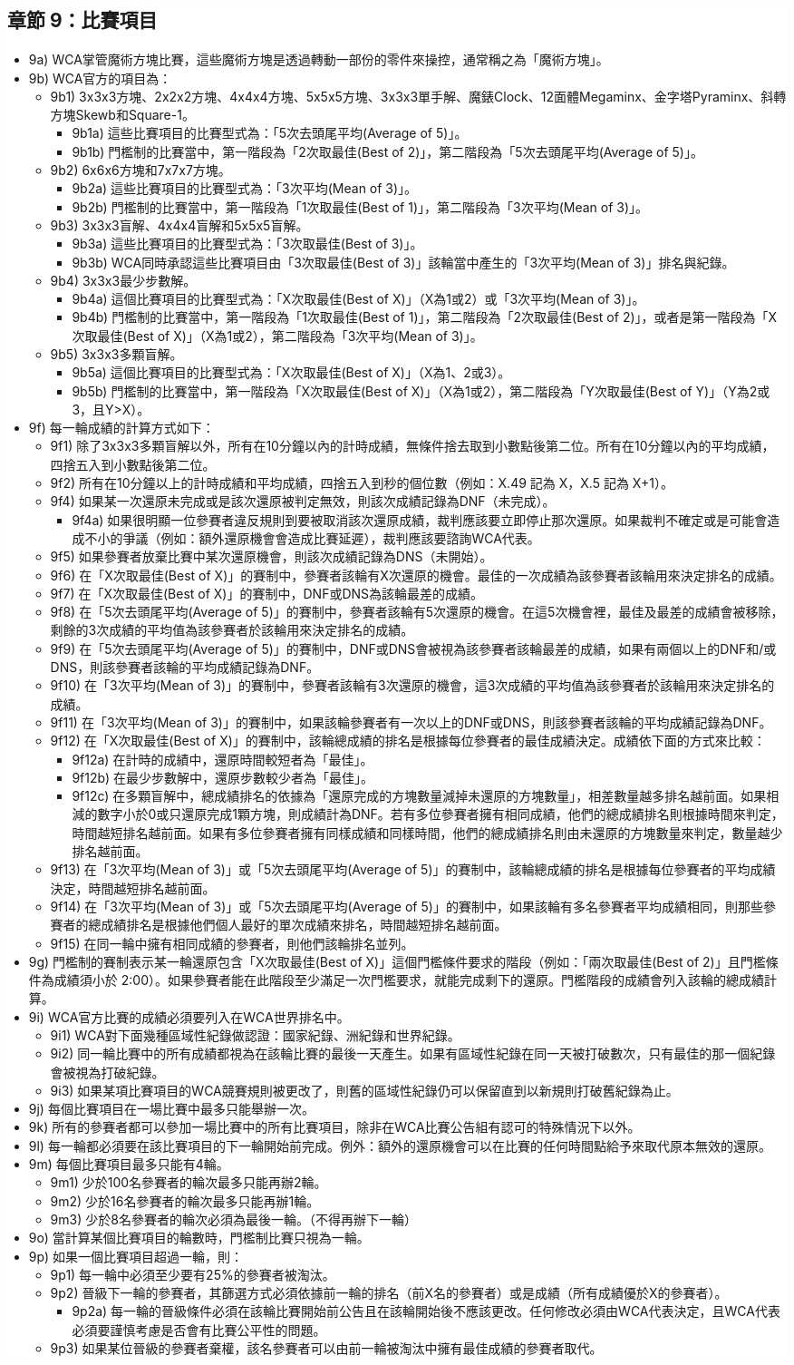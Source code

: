 
## <article-9><events><events> 章節 9：比賽項目

- 9a) WCA掌管魔術方塊比賽，這些魔術方塊是透過轉動一部份的零件來操控，通常稱之為「魔術方塊」。
- 9b) WCA官方的項目為：
    - 9b1) 3x3x3方塊、2x2x2方塊、4x4x4方塊、5x5x5方塊、3x3x3單手解、魔錶Clock、12面體Megaminx、金字塔Pyraminx、斜轉方塊Skewb和Square-1。
        - 9b1a) 這些比賽項目的比賽型式為：「5次去頭尾平均(Average of 5)」。
        - 9b1b) 門檻制的比賽當中，第一階段為「2次取最佳(Best of 2)」，第二階段為「5次去頭尾平均(Average of 5)」。
    - 9b2) 6x6x6方塊和7x7x7方塊。
        - 9b2a) 這些比賽項目的比賽型式為：「3次平均(Mean of 3)」。
        - 9b2b) 門檻制的比賽當中，第一階段為「1次取最佳(Best of 1)」，第二階段為「3次平均(Mean of 3)」。
    - 9b3) 3x3x3盲解、4x4x4盲解和5x5x5盲解。
        - 9b3a) 這些比賽項目的比賽型式為：「3次取最佳(Best of 3)」。
        - 9b3b) WCA同時承認這些比賽項目由「3次取最佳(Best of 3)」該輪當中產生的「3次平均(Mean of 3)」排名與紀錄。
    - 9b4) 3x3x3最少步數解。
        - 9b4a) 這個比賽項目的比賽型式為：「X次取最佳(Best of X)」（X為1或2）或「3次平均(Mean of 3)」。
        - 9b4b) 門檻制的比賽當中，第一階段為「1次取最佳(Best of 1)」，第二階段為「2次取最佳(Best of 2)」，或者是第一階段為「X次取最佳(Best of X)」（X為1或2），第二階段為「3次平均(Mean of 3)」。
    - 9b5) 3x3x3多顆盲解。
        - 9b5a) 這個比賽項目的比賽型式為：「X次取最佳(Best of X)」（X為1、2或3）。
        - 9b5b) 門檻制的比賽當中，第一階段為「X次取最佳(Best of X)」（X為1或2），第二階段為「Y次取最佳(Best of Y)」（Y為2或3，且Y>X）。
- 9f) 每一輪成績的計算方式如下：
    - 9f1) 除了3x3x3多顆盲解以外，所有在10分鐘以內的計時成績，無條件捨去取到小數點後第二位。所有在10分鐘以內的平均成績，四捨五入到小數點後第二位。
    - 9f2) 所有在10分鐘以上的計時成績和平均成績，四捨五入到秒的個位數（例如：X.49 記為 X，X.5 記為 X+1）。
    - 9f4) 如果某一次還原未完成或是該次還原被判定無效，則該次成績記錄為DNF（未完成）。
        - 9f4a) 如果很明顯一位參賽者違反規則到要被取消該次還原成績，裁判應該要立即停止那次還原。如果裁判不確定或是可能會造成不小的爭議（例如：額外還原機會會造成比賽延遲），裁判應該要諮詢WCA代表。
    - 9f5) 如果參賽者放棄比賽中某次還原機會，則該次成績記錄為DNS（未開始）。
    - 9f6) 在「X次取最佳(Best of X)」的賽制中，參賽者該輪有X次還原的機會。最佳的一次成績為該參賽者該輪用來決定排名的成績。
    - 9f7) 在「X次取最佳(Best of X)」的賽制中，DNF或DNS為該輪最差的成績。
    - 9f8) 在「5次去頭尾平均(Average of 5)」的賽制中，參賽者該輪有5次還原的機會。在這5次機會裡，最佳及最差的成績會被移除，剩餘的3次成績的平均值為該參賽者於該輪用來決定排名的成績。
    - 9f9) 在「5次去頭尾平均(Average of 5)」的賽制中，DNF或DNS會被視為該參賽者該輪最差的成績，如果有兩個以上的DNF和/或DNS，則該參賽者該輪的平均成績記錄為DNF。
    - 9f10) 在「3次平均(Mean of 3)」的賽制中，參賽者該輪有3次還原的機會，這3次成績的平均值為該參賽者於該輪用來決定排名的成績。
    - 9f11) 在「3次平均(Mean of 3)」的賽制中，如果該輪參賽者有一次以上的DNF或DNS，則該參賽者該輪的平均成績記錄為DNF。
    - 9f12) 在「X次取最佳(Best of X)」的賽制中，該輪總成績的排名是根據每位參賽者的最佳成績決定。成績依下面的方式來比較：
        - 9f12a) 在計時的成績中，還原時間較短者為「最佳」。
        - 9f12b) 在最少步數解中，還原步數較少者為「最佳」。
        - 9f12c) 在多顆盲解中，總成績排名的依據為「還原完成的方塊數量減掉未還原的方塊數量」，相差數量越多排名越前面。如果相減的數字小於0或只還原完成1顆方塊，則成績計為DNF。若有多位參賽者擁有相同成績，他們的總成績排名則根據時間來判定，時間越短排名越前面。如果有多位參賽者擁有同樣成績和同樣時間，他們的總成績排名則由未還原的方塊數量來判定，數量越少排名越前面。
    - 9f13) 在「3次平均(Mean of 3)」或「5次去頭尾平均(Average of 5)」的賽制中，該輪總成績的排名是根據每位參賽者的平均成績決定，時間越短排名越前面。
    - 9f14) 在「3次平均(Mean of 3)」或「5次去頭尾平均(Average of 5)」的賽制中，如果該輪有多名參賽者平均成績相同，則那些參賽者的總成績排名是根據他們個人最好的單次成績來排名，時間越短排名越前面。
    - 9f15) 在同一輪中擁有相同成績的參賽者，則他們該輪排名並列。
- 9g) 門檻制的賽制表示某一輪還原包含「X次取最佳(Best of X)」這個門檻條件要求的階段（例如：「兩次取最佳(Best of 2)」且門檻條件為成績須小於 2:00）。如果參賽者能在此階段至少滿足一次門檻要求，就能完成剩下的還原。門檻階段的成績會列入該輪的總成績計算。
- 9i) WCA官方比賽的成績必須要列入在WCA世界排名中。
    - 9i1) WCA對下面幾種區域性紀錄做認證：國家紀錄、洲紀錄和世界紀錄。
    - 9i2) 同一輪比賽中的所有成績都視為在該輪比賽的最後一天產生。如果有區域性紀錄在同一天被打破數次，只有最佳的那一個紀錄會被視為打破紀錄。
    - 9i3) 如果某項比賽項目的WCA競賽規則被更改了，則舊的區域性紀錄仍可以保留直到以新規則打破舊紀錄為止。
- 9j) 每個比賽項目在一場比賽中最多只能舉辦一次。
- 9k) 所有的參賽者都可以參加一場比賽中的所有比賽項目，除非在WCA比賽公告組有認可的特殊情況下以外。
- 9l) 每一輪都必須要在該比賽項目的下一輪開始前完成。例外：額外的還原機會可以在比賽的任何時間點給予來取代原本無效的還原。
- 9m) 每個比賽項目最多只能有4輪。
    - 9m1) 少於100名參賽者的輪次最多只能再辦2輪。
    - 9m2) 少於16名參賽者的輪次最多只能再辦1輪。
    - 9m3) 少於8名參賽者的輪次必須為最後一輪。（不得再辦下一輪）
- 9o) 當計算某個比賽項目的輪數時，門檻制比賽只視為一輪。
- 9p) 如果一個比賽項目超過一輪，則：
    - 9p1) 每一輪中必須至少要有25%的參賽者被淘汰。
    - 9p2) 晉級下一輪的參賽者，其篩選方式必須依據前一輪的排名（前X名的參賽者）或是成績（所有成績優於X的參賽者）。
        - 9p2a) 每一輪的晉級條件必須在該輪比賽開始前公告且在該輪開始後不應該更改。任何修改必須由WCA代表決定，且WCA代表必須要謹慎考慮是否會有比賽公平性的問題。
    - 9p3) 如果某位晉級的參賽者棄權，該名參賽者可以由前一輪被淘汰中擁有最佳成績的參賽者取代。